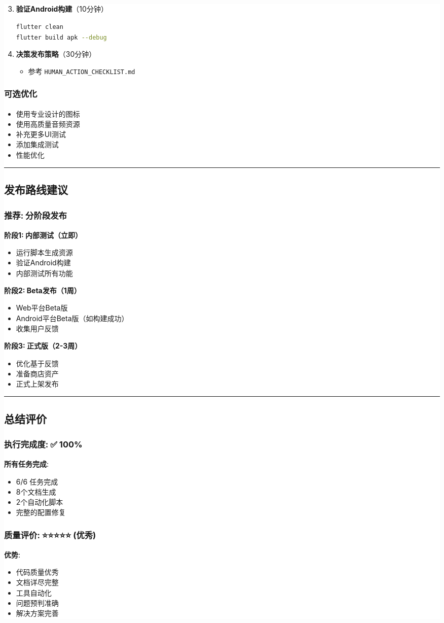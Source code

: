 3. **验证Android构建**（10分钟）
   ```bash
   flutter clean
   flutter build apk --debug
   ```

4. **决策发布策略**（30分钟）
   - 参考 `HUMAN_ACTION_CHECKLIST.md`

### 可选优化

- 使用专业设计的图标
- 使用高质量音频资源
- 补充更多UI测试
- 添加集成测试
- 性能优化

---

## 发布路线建议

### 推荐: 分阶段发布

**阶段1: 内部测试（立即）**
- 运行脚本生成资源
- 验证Android构建
- 内部测试所有功能

**阶段2: Beta发布（1周）**
- Web平台Beta版
- Android平台Beta版（如构建成功）
- 收集用户反馈

**阶段3: 正式版（2-3周）**
- 优化基于反馈
- 准备商店资产
- 正式上架发布

---

## 总结评价

### 执行完成度: ✅ 100%

**所有任务完成**:
- 6/6 任务完成
- 8个文档生成
- 2个自动化脚本
- 完整的配置修复

### 质量评价: ⭐⭐⭐⭐⭐ (优秀)

**优势**:
- 代码质量优秀
- 文档详尽完整
- 工具自动化
- 问题预判准确
- 解决方案完善
